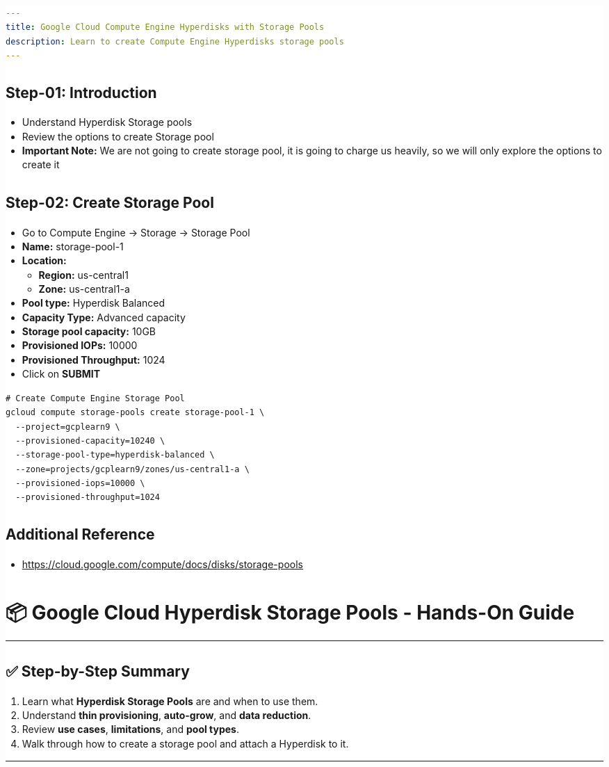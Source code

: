 ```yaml
---
title: Google Cloud Compute Engine Hyperdisks with Storage Pools
description: Learn to create Compute Engine Hyperdisks storage pools
---
```


## Step-01: Introduction
- Understand Hyperdisk Storage pools
- Review the options to create Storage pool
- **Important Note:** We are not going to create storage pool, it is going to charge us heavily, so we will only explore the options to create it

## Step-02: Create Storage Pool
- Go to Compute Engine -> Storage -> Storage Pool
- **Name:** storage-pool-1
- **Location:**
  - **Region:** us-central1
  - **Zone:** us-central1-a
- **Pool type:** Hyperdisk Balanced
- **Capacity Type:** Advanced capacity
- **Storage pool capacity:** 10GB
- **Provisioned IOPs:** 10000
- **Provisioned Throughput:** 1024
- Click on **SUBMIT**
```t
# Create Compute Engine Storage Pool
gcloud compute storage-pools create storage-pool-1 \
  --project=gcplearn9 \
  --provisioned-capacity=10240 \
  --storage-pool-type=hyperdisk-balanced \
  --zone=projects/gcplearn9/zones/us-central1-a \
  --provisioned-iops=10000 \
  --provisioned-throughput=1024
```
 
## Additional Reference
- https://cloud.google.com/compute/docs/disks/storage-pools


# 📦 Google Cloud Hyperdisk Storage Pools - Hands-On Guide


---

## ✅ Step-by-Step Summary

1. Learn what **Hyperdisk Storage Pools** are and when to use them.
2. Understand **thin provisioning**, **auto-grow**, and **data reduction**.
3. Review **use cases**, **limitations**, and **pool types**.
4. Walk through how to create a storage pool and attach a Hyperdisk to it.

---